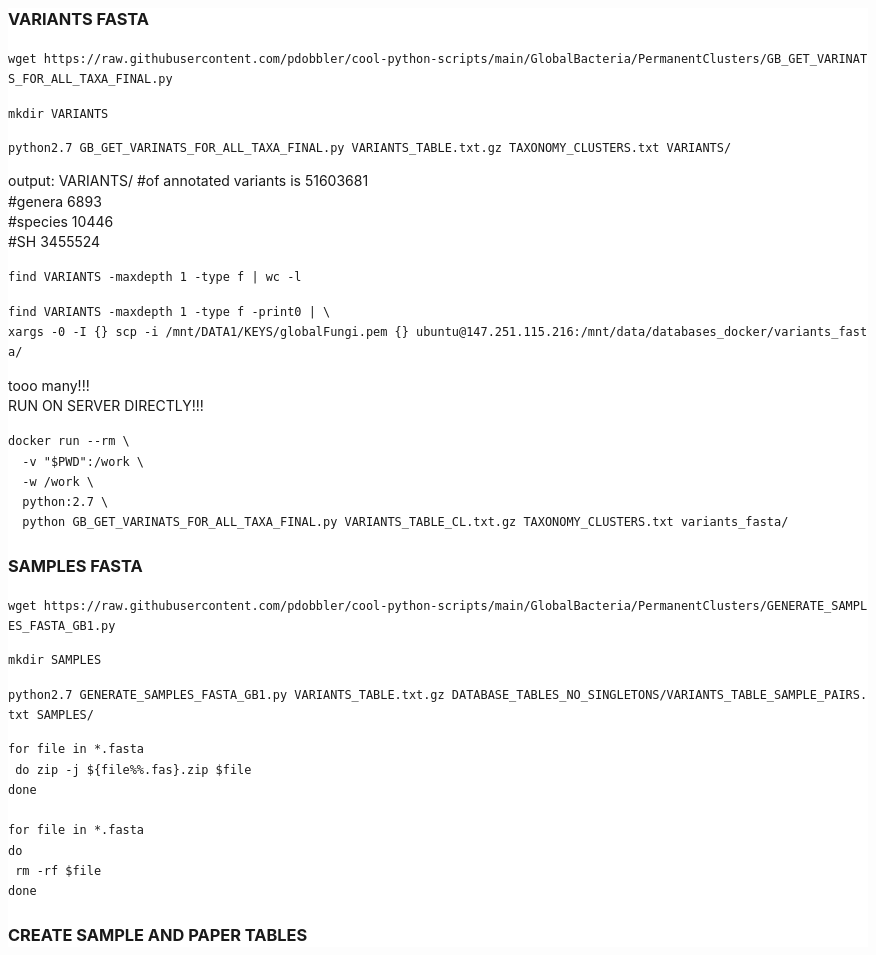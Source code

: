 ### VARIANTS FASTA

`wget https://raw.githubusercontent.com/pdobbler/cool-python-scripts/main/GlobalBacteria/PermanentClusters/GB_GET_VARINATS_FOR_ALL_TAXA_FINAL.py`

`mkdir VARIANTS`

`python2.7 GB_GET_VARINATS_FOR_ALL_TAXA_FINAL.py VARIANTS_TABLE.txt.gz TAXONOMY_CLUSTERS.txt VARIANTS/`

output: VARIANTS/ #of annotated variants is 51603681  
 #genera 6893  
 #species 10446  
 #SH 3455524  

`find VARIANTS -maxdepth 1 -type f | wc -l`

```
find VARIANTS -maxdepth 1 -type f -print0 | \
xargs -0 -I {} scp -i /mnt/DATA1/KEYS/globalFungi.pem {} ubuntu@147.251.115.216:/mnt/data/databases_docker/variants_fasta/
```
tooo many!!!  
RUN ON SERVER DIRECTLY!!!  

```
docker run --rm \
  -v "$PWD":/work \
  -w /work \
  python:2.7 \
  python GB_GET_VARINATS_FOR_ALL_TAXA_FINAL.py VARIANTS_TABLE_CL.txt.gz TAXONOMY_CLUSTERS.txt variants_fasta/
```

### SAMPLES FASTA

`wget https://raw.githubusercontent.com/pdobbler/cool-python-scripts/main/GlobalBacteria/PermanentClusters/GENERATE_SAMPLES_FASTA_GB1.py`

`mkdir SAMPLES`

`python2.7 GENERATE_SAMPLES_FASTA_GB1.py VARIANTS_TABLE.txt.gz DATABASE_TABLES_NO_SINGLETONS/VARIANTS_TABLE_SAMPLE_PAIRS.txt SAMPLES/`

```
for file in *.fasta
 do zip -j ${file%%.fas}.zip $file
done

for file in *.fasta 
do
 rm -rf $file
done
```

### CREATE SAMPLE AND PAPER TABLES
